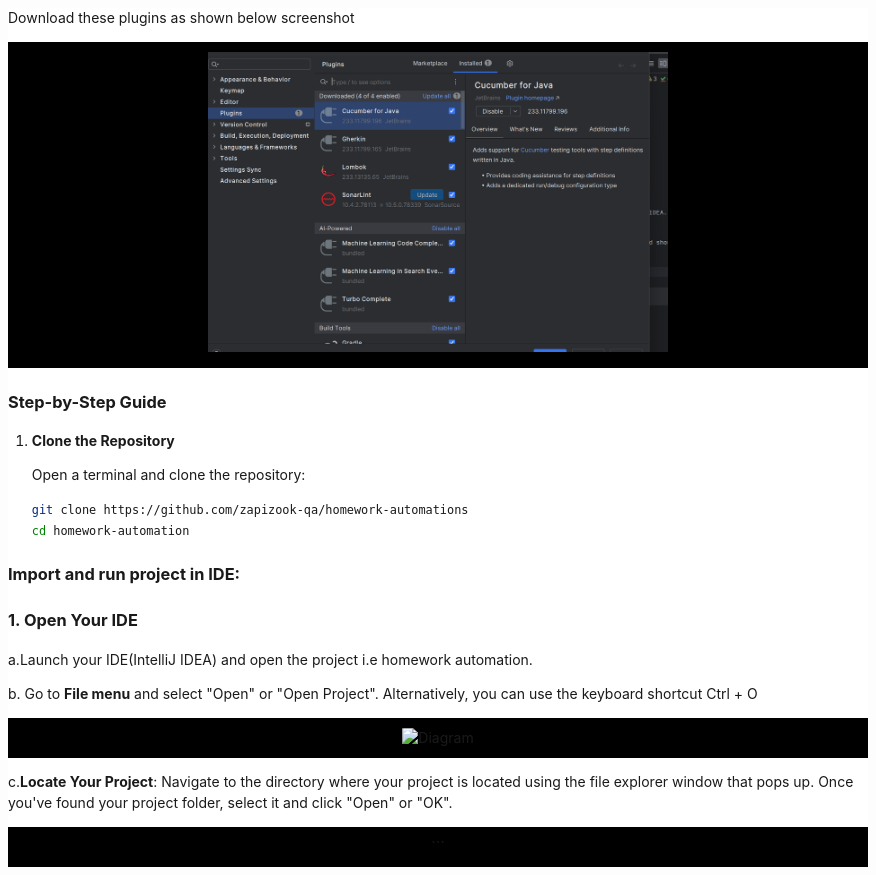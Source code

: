 Download these plugins as shown below screenshot
<div style="background-color: black; padding: 10px; text-align: center;">
  <img src="homework/images/pluginsDownload.png" alt="Diagram" width="500" height="300"  style="border-radius: 3%;" />
</div>

### Step-by-Step Guide

1. **Clone the Repository**

   Open a terminal and clone the repository:

   ```bash
   git clone https://github.com/zapizook-qa/homework-automations
   cd homework-automation

### **Import and run project in IDE:**

### 1. Open Your IDE

a.Launch your IDE(IntelliJ IDEA) and open the project i.e homework automation.

b. Go to **File menu** and select "Open" or "Open Project". Alternatively, you can use the keyboard shortcut Ctrl + O

<div style="background-color: black; padding: 10px; text-align: center;">
  <img src="homework/images/open.png" alt="Diagram" width="500" height="300"  style="border-radius: 3%;" />
</div>

c.**Locate Your Project**: Navigate to the directory where your project is located using the file explorer window that
pops
up. Once you've found your project folder, select it and click "Open" or "OK".

<div style="background-color: black; padding: 10px; text-align: center;">
   ```